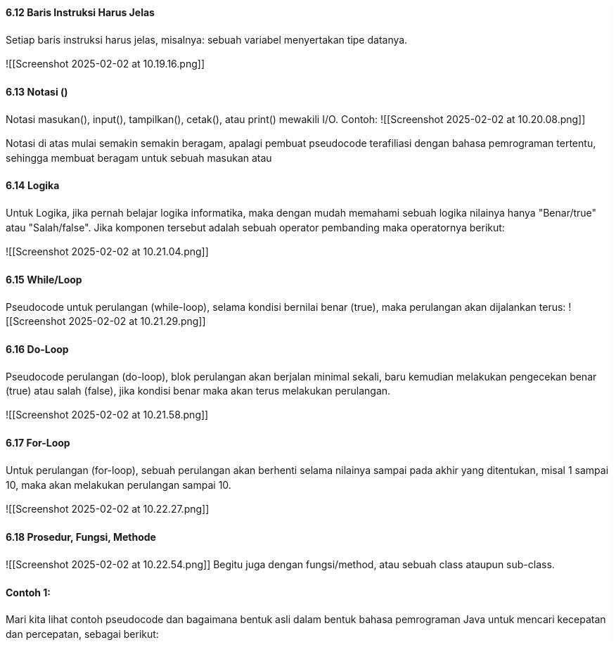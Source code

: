 #### 6.12 Baris Instruksi Harus Jelas

Setiap baris instruksi harus jelas, misalnya: sebuah variabel menyertakan tipe datanya.

![[Screenshot 2025-02-02 at 10.19.16.png]]

#### 6.13 Notasi ()

Notasi masukan(), input(), tampilkan(), cetak(), atau print() mewakili I/O. Contoh:
![[Screenshot 2025-02-02 at 10.20.08.png]]

Notasi di atas mulai semakin semakin beragam, apalagi pembuat pseudocode terafiliasi dengan bahasa pemrograman tertentu, sehingga membuat beragam untuk sebuah masukan atau


#### 6.14 Logika

Untuk Logika, jika pernah belajar logika informatika, maka dengan mudah memahami sebuah logika nilainya hanya "Benar/true" atau "Salah/false". Jika komponen tersebut adalah sebuah operator pembanding maka operatornya berikut:

![[Screenshot 2025-02-02 at 10.21.04.png]]

#### 6.15 While/Loop

Pseudocode untuk perulangan (while-loop), selama kondisi bernilai benar (true), maka perulangan akan dijalankan terus:
![[Screenshot 2025-02-02 at 10.21.29.png]]

#### 6.16 Do-Loop

Pseudocode perulangan (do-loop), blok perulangan akan berjalan minimal sekali, baru kemudian melakukan pengecekan benar (true) atau salah (false), jika kondisi benar maka akan terus melakukan perulangan.

![[Screenshot 2025-02-02 at 10.21.58.png]]

#### 6.17 For-Loop

Untuk perulangan (for-loop), sebuah perulangan akan berhenti selama nilainya sampai pada akhir yang ditentukan, misal 1 sampai 10, maka akan melakukan perulangan sampai 10.

![[Screenshot 2025-02-02 at 10.22.27.png]]

#### 6.18 Prosedur, Fungsi, Methode

![[Screenshot 2025-02-02 at 10.22.54.png]]
Begitu juga dengan fungsi/method, atau sebuah class ataupun sub-class.


#### Contoh 1:

Mari kita lihat contoh pseudocode dan bagaimana bentuk asli dalam bentuk bahasa pemrograman Java untuk mencari kecepatan dan percepatan, sebagai berikut:
